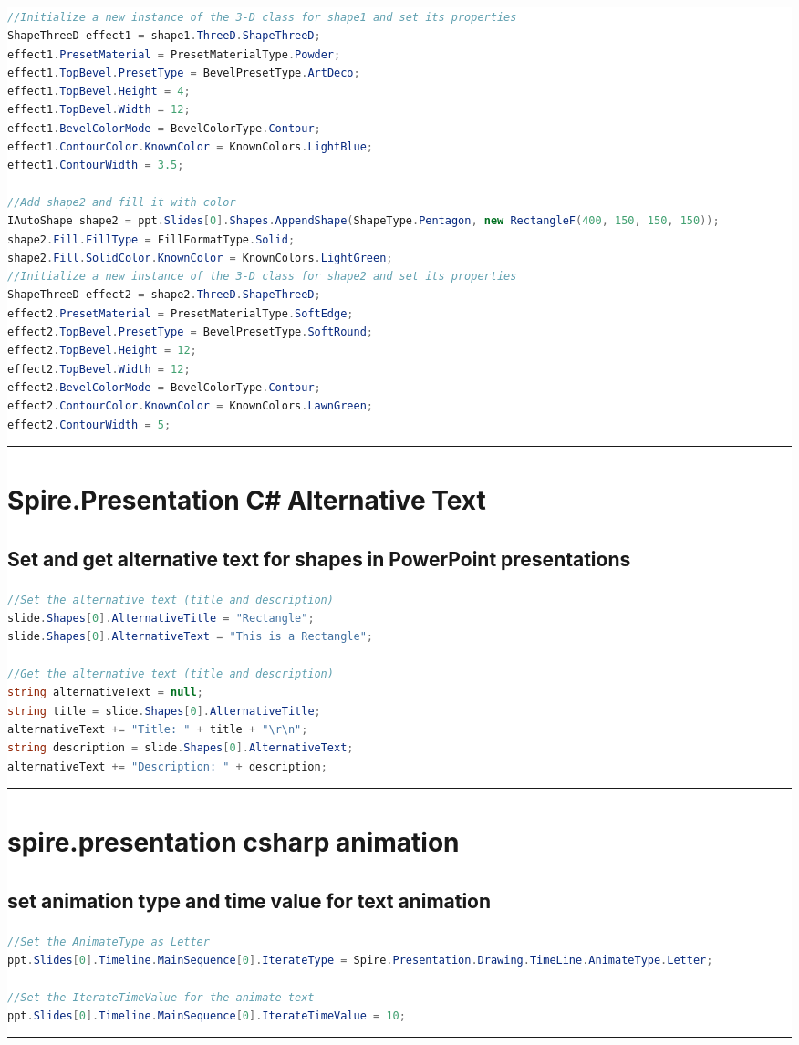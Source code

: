 ```csharp
//Initialize a new instance of the 3-D class for shape1 and set its properties
ShapeThreeD effect1 = shape1.ThreeD.ShapeThreeD;
effect1.PresetMaterial = PresetMaterialType.Powder;
effect1.TopBevel.PresetType = BevelPresetType.ArtDeco;
effect1.TopBevel.Height = 4;
effect1.TopBevel.Width = 12;
effect1.BevelColorMode = BevelColorType.Contour;
effect1.ContourColor.KnownColor = KnownColors.LightBlue;
effect1.ContourWidth = 3.5;

//Add shape2 and fill it with color
IAutoShape shape2 = ppt.Slides[0].Shapes.AppendShape(ShapeType.Pentagon, new RectangleF(400, 150, 150, 150));
shape2.Fill.FillType = FillFormatType.Solid;
shape2.Fill.SolidColor.KnownColor = KnownColors.LightGreen;
//Initialize a new instance of the 3-D class for shape2 and set its properties
ShapeThreeD effect2 = shape2.ThreeD.ShapeThreeD;
effect2.PresetMaterial = PresetMaterialType.SoftEdge;
effect2.TopBevel.PresetType = BevelPresetType.SoftRound;
effect2.TopBevel.Height = 12;
effect2.TopBevel.Width = 12;
effect2.BevelColorMode = BevelColorType.Contour;
effect2.ContourColor.KnownColor = KnownColors.LawnGreen;
effect2.ContourWidth = 5;
```

---

# Spire.Presentation C# Alternative Text
## Set and get alternative text for shapes in PowerPoint presentations
```csharp
//Set the alternative text (title and description)
slide.Shapes[0].AlternativeTitle = "Rectangle";
slide.Shapes[0].AlternativeText = "This is a Rectangle";

//Get the alternative text (title and description)
string alternativeText = null;
string title = slide.Shapes[0].AlternativeTitle;
alternativeText += "Title: " + title + "\r\n";
string description = slide.Shapes[0].AlternativeText;
alternativeText += "Description: " + description;
```

---

# spire.presentation csharp animation
## set animation type and time value for text animation
```csharp
//Set the AnimateType as Letter
ppt.Slides[0].Timeline.MainSequence[0].IterateType = Spire.Presentation.Drawing.TimeLine.AnimateType.Letter;

//Set the IterateTimeValue for the animate text
ppt.Slides[0].Timeline.MainSequence[0].IterateTimeValue = 10;
```

---